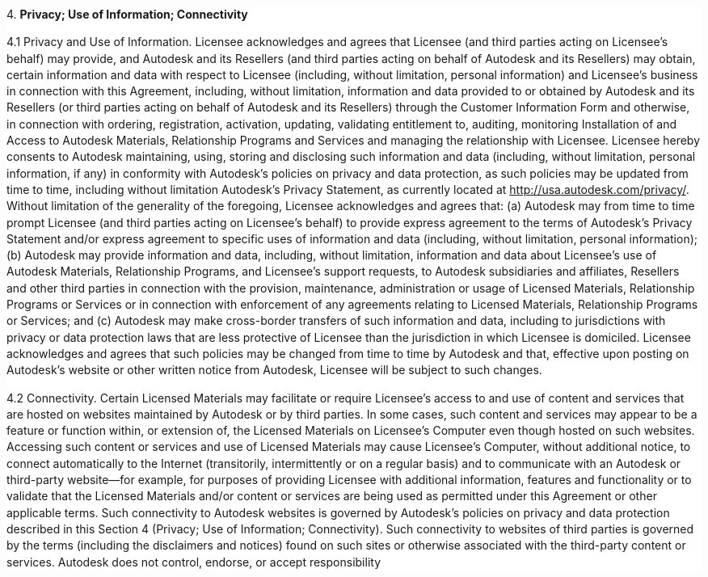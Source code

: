 4\. **Privacy; Use of Information; Connectivity**

4.1 <span class="underline">Privacy and Use of Information</span>.
Licensee acknowledges and agrees that Licensee (and third parties acting
on Licensee’s behalf) may provide, and Autodesk and its Resellers (and
third parties acting on behalf of Autodesk and its Resellers) may
obtain, certain information and data with respect to Licensee
(including, without limitation, personal information) and Licensee’s
business in connection with this Agreement, including, without
limitation, information and data provided to or obtained by Autodesk and
its Resellers (or third parties acting on behalf of Autodesk and its
Resellers) through the Customer Information Form and otherwise, in
connection with ordering, registration, activation, updating, validating
entitlement to, auditing, monitoring Installation of and Access to
Autodesk Materials, Relationship Programs and Services and managing the
relationship with Licensee. Licensee hereby consents to Autodesk
maintaining, using, storing and disclosing such information and data
(including, without limitation, personal information, if any) in
conformity with Autodesk’s policies on privacy and data protection, as
such policies may be updated from time to time, including without
limitation Autodesk’s Privacy Statement, as currently located at
[<span class="underline">http://usa.autodesk.com/privacy/</span>](http://usa.autodesk.com/privacy/).
Without limitation of the generality of the foregoing, Licensee
acknowledges and agrees that: (a) Autodesk may from time to time prompt
Licensee (and third parties acting on Licensee’s behalf) to provide
express agreement to the terms of Autodesk’s Privacy Statement and/or
express agreement to specific uses of information and data (including,
without limitation, personal information); (b) Autodesk may provide
information and data, including, without limitation, information and
data about Licensee’s use of Autodesk Materials, Relationship Programs,
and Licensee’s support requests, to Autodesk subsidiaries and
affiliates, Resellers and other third parties in connection with the
provision, maintenance, administration or usage of Licensed Materials,
Relationship Programs or Services or in connection with enforcement of
any agreements relating to Licensed Materials, Relationship Programs or
Services; and (c) Autodesk may make cross-border transfers of such
information and data, including to jurisdictions with privacy or data
protection laws that are less protective of Licensee than the
jurisdiction in which Licensee is domiciled. Licensee acknowledges and
agrees that such policies may be changed from time to time by Autodesk
and that, effective upon posting on Autodesk’s website or other written
notice from Autodesk, Licensee will be subject to such changes.

4.2 <span class="underline">Connectivity</span>. Certain Licensed
Materials may facilitate or require Licensee’s access to and use of
content and services that are hosted on websites maintained by Autodesk
or by third parties. In some cases, such content and services may appear
to be a feature or function within, or extension of, the Licensed
Materials on Licensee’s Computer even though hosted on such websites.
Accessing such content or services and use of Licensed Materials may
cause Licensee’s Computer, without additional notice, to connect
automatically to the Internet (transitorily, intermittently or on a
regular basis) and to communicate with an Autodesk or third-party
website—for example, for purposes of providing Licensee with additional
information, features and functionality or to validate that the Licensed
Materials and/or content or services are being used as permitted under
this Agreement or other applicable terms. Such connectivity to Autodesk
websites is governed by Autodesk’s policies on privacy and data
protection described in this Section 4 (Privacy; Use of Information;
Connectivity). Such connectivity to websites of third parties is
governed by the terms (including the disclaimers and notices) found on
such sites or otherwise associated with the third-party content or
services. Autodesk does not control, endorse, or accept responsibility
